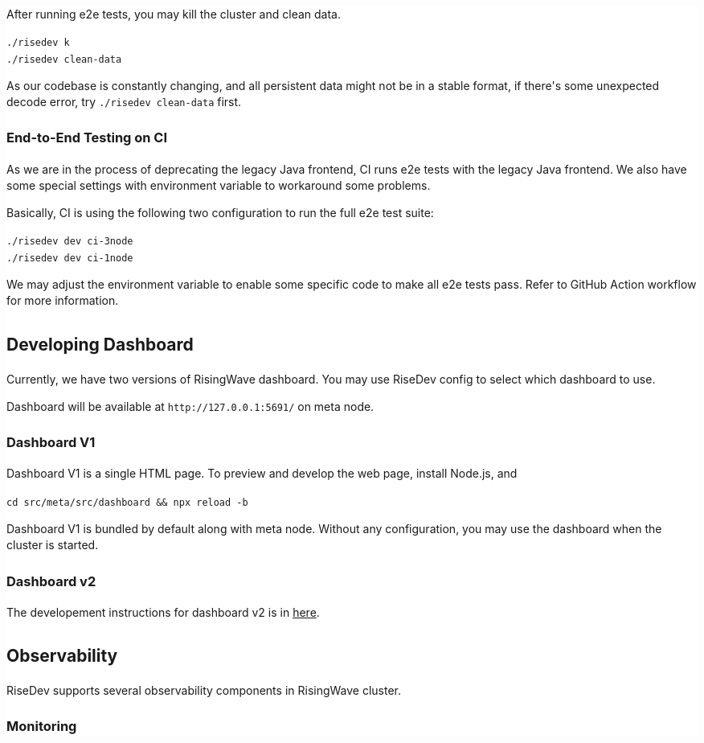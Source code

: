 After running e2e tests, you may kill the cluster and clean data.

```shell
./risedev k
./risedev clean-data
```

As our codebase is constantly changing, and all persistent data might not be in a stable format, if there's
some unexpected decode error, try `./risedev clean-data` first.

### End-to-End Testing on CI

As we are in the process of deprecating the legacy Java frontend, CI runs e2e tests with the legacy Java frontend.
We also have some special settings with environment variable to workaround some problems.

Basically, CI is using the following two configuration to run the full e2e test suite:

```shell
./risedev dev ci-3node
./risedev dev ci-1node
```

We may adjust the environment variable to enable some specific code to make all e2e tests pass. Refer to GitHub Action workflow for more information.

## Developing Dashboard

Currently, we have two versions of RisingWave dashboard. You may use RiseDev config to select which dashboard to use.

Dashboard will be available at `http://127.0.0.1:5691/` on meta node.

### Dashboard V1

Dashboard V1 is a single HTML page. To preview and develop the web page, install Node.js, and

```shell
cd src/meta/src/dashboard && npx reload -b
```

Dashboard V1 is bundled by default along with meta node. Without any configuration, you may use the dashboard when
the cluster is started.

### Dashboard v2

The developement instructions for dashboard v2 is in [here](https://github.com/singularity-data/risingwave/blob/main/dashboard/README.md).

## Observability

RiseDev supports several observability components in RisingWave cluster.

### Monitoring
